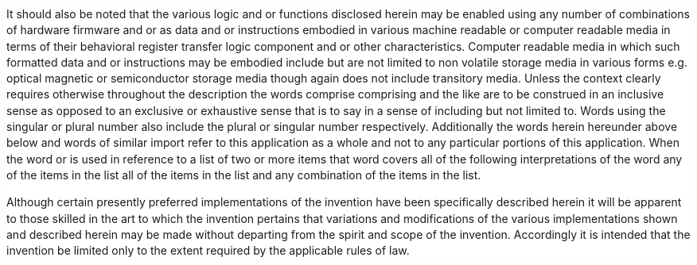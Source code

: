 It should also be noted that the various logic and or functions disclosed herein may be enabled using any number of combinations of hardware firmware and or as data and or instructions embodied in various machine readable or computer readable media in terms of their behavioral register transfer logic component and or other characteristics. Computer readable media in which such formatted data and or instructions may be embodied include but are not limited to non volatile storage media in various forms e.g. optical magnetic or semiconductor storage media though again does not include transitory media. Unless the context clearly requires otherwise throughout the description the words comprise comprising and the like are to be construed in an inclusive sense as opposed to an exclusive or exhaustive sense that is to say in a sense of including but not limited to. Words using the singular or plural number also include the plural or singular number respectively. Additionally the words herein hereunder above below and words of similar import refer to this application as a whole and not to any particular portions of this application. When the word or is used in reference to a list of two or more items that word covers all of the following interpretations of the word any of the items in the list all of the items in the list and any combination of the items in the list.

Although certain presently preferred implementations of the invention have been specifically described herein it will be apparent to those skilled in the art to which the invention pertains that variations and modifications of the various implementations shown and described herein may be made without departing from the spirit and scope of the invention. Accordingly it is intended that the invention be limited only to the extent required by the applicable rules of law.

